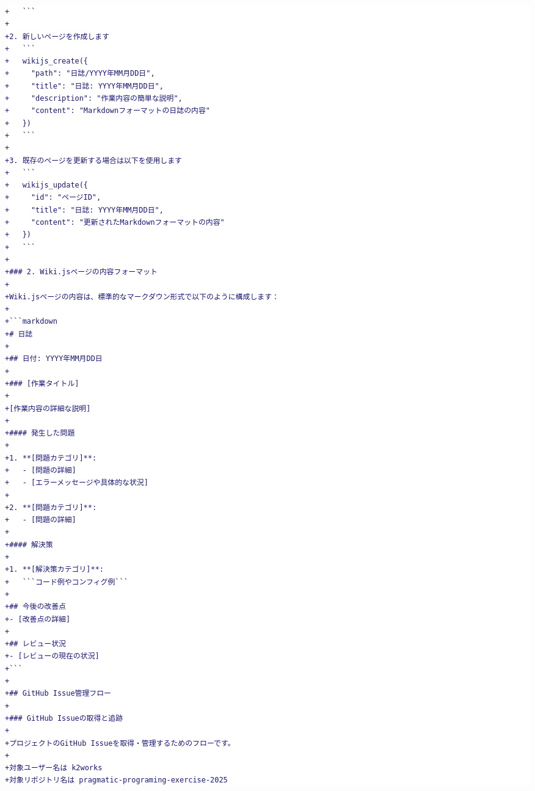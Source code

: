 ```diff
+   ```
+
+2. 新しいページを作成します
+   ```
+   wikijs_create({
+     "path": "日誌/YYYY年MM月DD日",
+     "title": "日誌: YYYY年MM月DD日", 
+     "description": "作業内容の簡単な説明", 
+     "content": "Markdownフォーマットの日誌の内容"
+   })
+   ```
+
+3. 既存のページを更新する場合は以下を使用します
+   ```
+   wikijs_update({
+     "id": "ページID",
+     "title": "日誌: YYYY年MM月DD日", 
+     "content": "更新されたMarkdownフォーマットの内容"
+   })
+   ```
+
+### 2. Wiki.jsページの内容フォーマット
+
+Wiki.jsページの内容は、標準的なマークダウン形式で以下のように構成します：
+
+```markdown
+# 日誌
+
+## 日付: YYYY年MM月DD日
+
+### [作業タイトル]
+
+[作業内容の詳細な説明]
+
+#### 発生した問題
+
+1. **[問題カテゴリ]**:
+   - [問題の詳細]
+   - [エラーメッセージや具体的な状況]
+
+2. **[問題カテゴリ]**:
+   - [問題の詳細]
+
+#### 解決策
+
+1. **[解決策カテゴリ]**:
+   ```コード例やコンフィグ例```
+
+## 今後の改善点
+- [改善点の詳細]
+
+## レビュー状況
+- [レビューの現在の状況]
+```
+
+## GitHub Issue管理フロー
+
+### GitHub Issueの取得と追跡
+
+プロジェクトのGitHub Issueを取得・管理するためのフローです。
+
+対象ユーザー名は k2works
+対象リポジトリ名は pragmatic-programing-exercise-2025
```